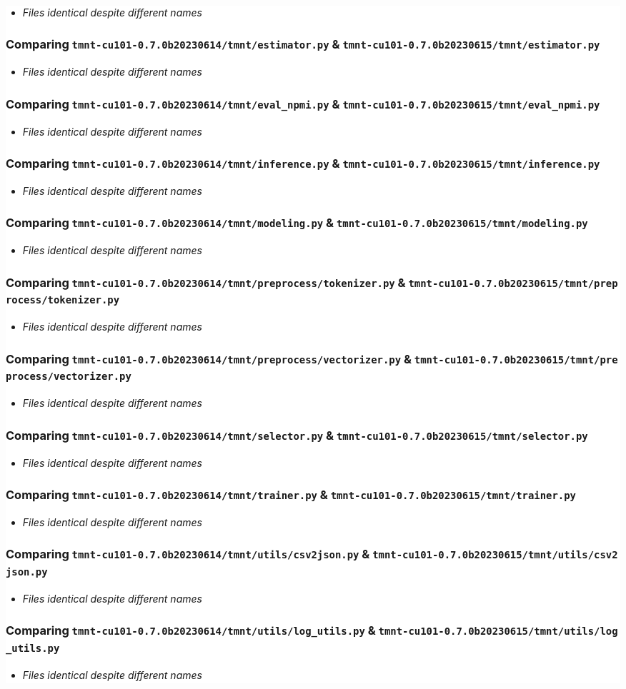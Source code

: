  * *Files identical despite different names*

### Comparing `tmnt-cu101-0.7.0b20230614/tmnt/estimator.py` & `tmnt-cu101-0.7.0b20230615/tmnt/estimator.py`

 * *Files identical despite different names*

### Comparing `tmnt-cu101-0.7.0b20230614/tmnt/eval_npmi.py` & `tmnt-cu101-0.7.0b20230615/tmnt/eval_npmi.py`

 * *Files identical despite different names*

### Comparing `tmnt-cu101-0.7.0b20230614/tmnt/inference.py` & `tmnt-cu101-0.7.0b20230615/tmnt/inference.py`

 * *Files identical despite different names*

### Comparing `tmnt-cu101-0.7.0b20230614/tmnt/modeling.py` & `tmnt-cu101-0.7.0b20230615/tmnt/modeling.py`

 * *Files identical despite different names*

### Comparing `tmnt-cu101-0.7.0b20230614/tmnt/preprocess/tokenizer.py` & `tmnt-cu101-0.7.0b20230615/tmnt/preprocess/tokenizer.py`

 * *Files identical despite different names*

### Comparing `tmnt-cu101-0.7.0b20230614/tmnt/preprocess/vectorizer.py` & `tmnt-cu101-0.7.0b20230615/tmnt/preprocess/vectorizer.py`

 * *Files identical despite different names*

### Comparing `tmnt-cu101-0.7.0b20230614/tmnt/selector.py` & `tmnt-cu101-0.7.0b20230615/tmnt/selector.py`

 * *Files identical despite different names*

### Comparing `tmnt-cu101-0.7.0b20230614/tmnt/trainer.py` & `tmnt-cu101-0.7.0b20230615/tmnt/trainer.py`

 * *Files identical despite different names*

### Comparing `tmnt-cu101-0.7.0b20230614/tmnt/utils/csv2json.py` & `tmnt-cu101-0.7.0b20230615/tmnt/utils/csv2json.py`

 * *Files identical despite different names*

### Comparing `tmnt-cu101-0.7.0b20230614/tmnt/utils/log_utils.py` & `tmnt-cu101-0.7.0b20230615/tmnt/utils/log_utils.py`

 * *Files identical despite different names*
